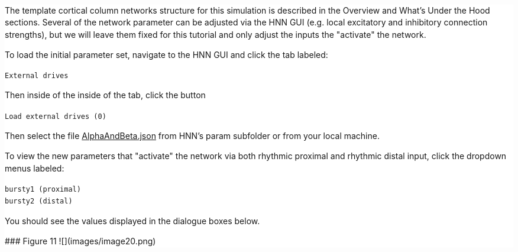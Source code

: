 The template cortical column networks structure for this simulation is described in the Overview and What’s Under the Hood sections. Several of the network parameter can be adjusted via the HNN GUI (e.g. local excitatory and inhibitory connection strengths), but we will leave them fixed for this tutorial and only adjust the inputs the "activate" the network.

To load the initial parameter set, navigate to the HNN GUI and click the tab labeled:

```
External drives
```

Then inside of the inside of the tab, click the button

```
Load external drives (0)
```

Then select the file [AlphaAndBeta.json](https://raw.githubusercontent.com/jonescompneurolab/hnn-data/refs/heads/main/network-configurations/AlphaAndBeta.json) from HNN’s param subfolder or from your local machine.

To view the new parameters that "activate" the network via both rhythmic proximal and rhythmic distal input, click the dropdown menus labeled:
```
bursty1 (proximal)
bursty2 (distal)
```
You should see the values displayed in the dialogue boxes below.

<div class="stylefig">
### Figure 11
![](images/image20.png)
</div>
